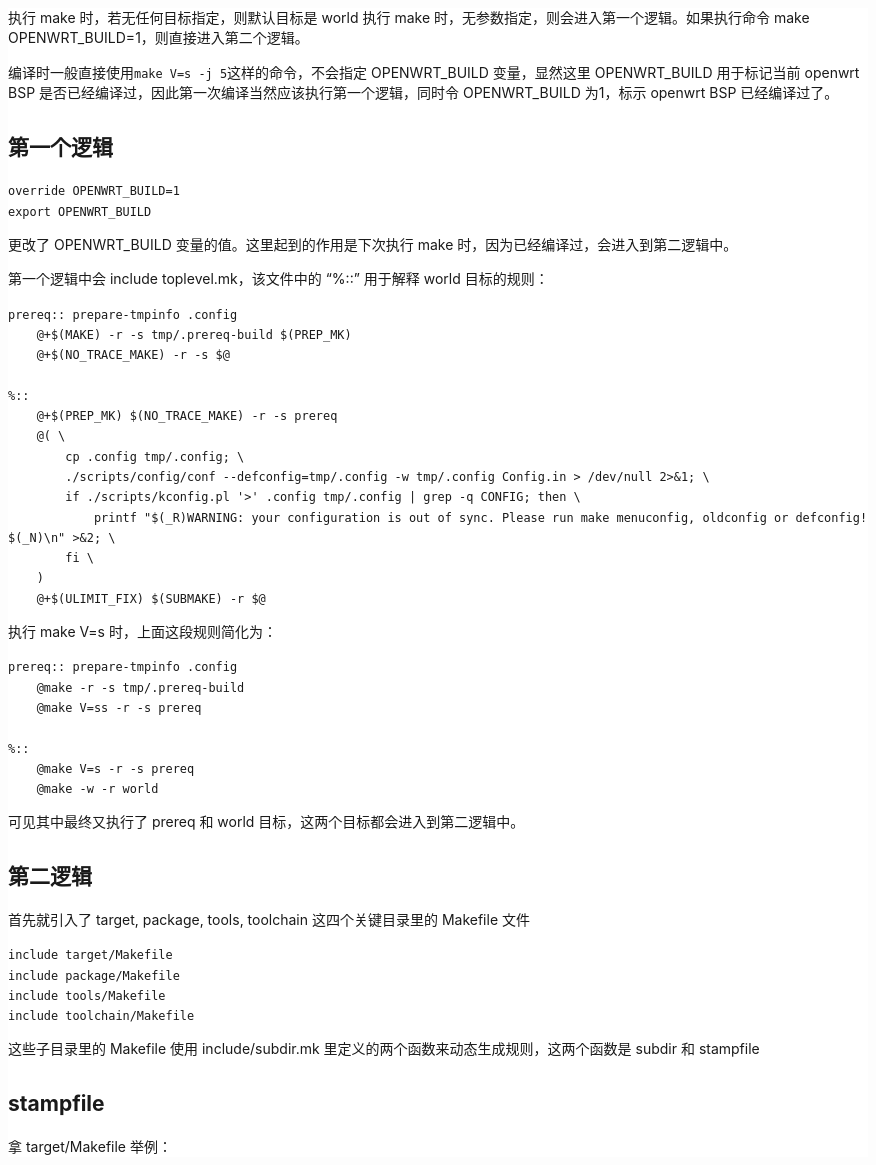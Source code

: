 执行 make 时，若无任何目标指定，则默认目标是 world
执行 make 时，无参数指定，则会进入第一个逻辑。如果执行命令 make OPENWRT_BUILD=1，则直接进入第二个逻辑。

编译时一般直接使用`make V=s -j 5`这样的命令，不会指定 OPENWRT_BUILD 变量，显然这里 OPENWRT_BUILD 用于标记当前 openwrt BSP 是否已经编译过，因此第一次编译当然应该执行第一个逻辑，同时令 OPENWRT_BUILD 为1，标示 openwrt BSP 已经编译过了。

## 第一个逻辑
	override OPENWRT_BUILD=1
	export OPENWRT_BUILD
更改了 OPENWRT_BUILD 变量的值。这里起到的作用是下次执行 make 时，因为已经编译过，会进入到第二逻辑中。

第一个逻辑中会 include toplevel.mk，该文件中的 “%::” 用于解释 world 目标的规则：

	prereq:: prepare-tmpinfo .config
		@+$(MAKE) -r -s tmp/.prereq-build $(PREP_MK)
		@+$(NO_TRACE_MAKE) -r -s $@

	%::
		@+$(PREP_MK) $(NO_TRACE_MAKE) -r -s prereq
		@( \
			cp .config tmp/.config; \
			./scripts/config/conf --defconfig=tmp/.config -w tmp/.config Config.in > /dev/null 2>&1; \
			if ./scripts/kconfig.pl '>' .config tmp/.config | grep -q CONFIG; then \
				printf "$(_R)WARNING: your configuration is out of sync. Please run make menuconfig, oldconfig or defconfig!$(_N)\n" >&2; \
			fi \
		)
		@+$(ULIMIT_FIX) $(SUBMAKE) -r $@

执行 make V=s 时，上面这段规则简化为：

	prereq:: prepare-tmpinfo .config
		@make -r -s tmp/.prereq-build
		@make V=ss -r -s prereq

	%::
		@make V=s -r -s prereq
		@make -w -r world

可见其中最终又执行了 prereq 和 world 目标，这两个目标都会进入到第二逻辑中。

## 第二逻辑
首先就引入了 target, package, tools, toolchain 这四个关键目录里的 Makefile 文件

	include target/Makefile
	include package/Makefile
	include tools/Makefile
	include toolchain/Makefile

这些子目录里的 Makefile 使用 include/subdir.mk 里定义的两个函数来动态生成规则，这两个函数是 subdir 和 stampfile

## stampfile
拿 target/Makefile 举例：

